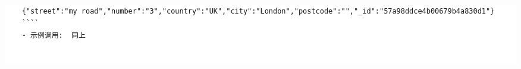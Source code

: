 ````
	{"street":"my road","number":"3","country":"UK","city":"London","postcode":"","_id":"57a98ddce4b00679b4a830d1"}
	````	
	- 示例调用:  同上


